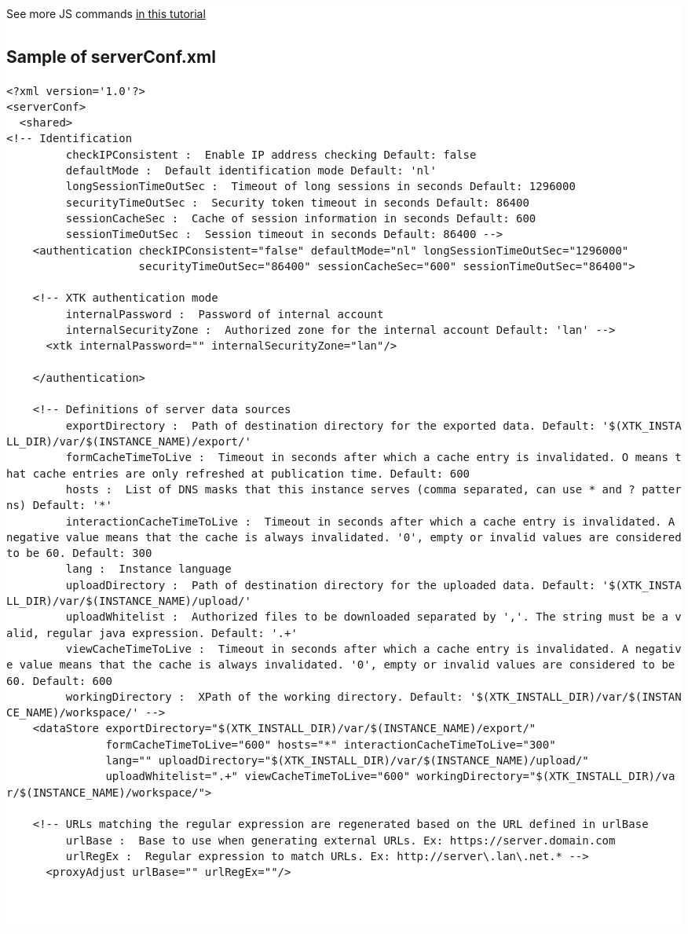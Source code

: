 See more JS commands [in this tutorial](https://floriancourgey.com/2018/08/find-a-file-on-the-server-of-adobe-campaign/)

## Sample of serverConf.xml

<pre class="lang:xhtml decode:true " title="/usr/local/neolane/nl6/conf\/ng/serverConf.xml.sample">&lt;?xml version='1.0'?&gt;
&lt;serverConf&gt;
  &lt;shared&gt;
&lt;!-- Identification 
         checkIPConsistent :  Enable IP address checking Default: false 
         defaultMode :  Default identification mode Default: 'nl' 
         longSessionTimeOutSec :  Timeout of long sessions in seconds Default: 1296000 
         securityTimeOutSec :  Security token timeout in seconds Default: 86400 
         sessionCacheSec :  Cache of session information in seconds Default: 600 
         sessionTimeOutSec :  Session timeout in seconds Default: 86400 --&gt;
    &lt;authentication checkIPConsistent="false" defaultMode="nl" longSessionTimeOutSec="1296000"
                    securityTimeOutSec="86400" sessionCacheSec="600" sessionTimeOutSec="86400"&gt;

    &lt;!-- XTK authentication mode 
         internalPassword :  Password of internal account 
         internalSecurityZone :  Authorized zone for the internal account Default: 'lan' --&gt;
      &lt;xtk internalPassword="" internalSecurityZone="lan"/&gt;

    &lt;/authentication&gt;

    &lt;!-- Definitions of server data sources 
         exportDirectory :  Path of destination directory for the exported data. Default: '$(XTK_INSTALL_DIR)/var/$(INSTANCE_NAME)/export/' 
         formCacheTimeToLive :  Timeout in seconds after which a cache entry is invalidated. O means that cache entries are only refreshed at publication time. Default: 600 
         hosts :  List of DNS masks that this instance serves (comma separated, can use * and ? patterns) Default: '*' 
         interactionCacheTimeToLive :  Timeout in seconds after which a cache entry is invalidated. A negative value means that the cache is always invalidated. '0', empty or invalid values are considered to be 60. Default: 300 
         lang :  Instance language 
         uploadDirectory :  Path of destination directory for the uploaded data. Default: '$(XTK_INSTALL_DIR)/var/$(INSTANCE_NAME)/upload/' 
         uploadWhitelist :  Authorized files to be downloaded separated by ','. The string must be a valid, regular java expression. Default: '.+' 
         viewCacheTimeToLive :  Timeout in seconds after which a cache entry is invalidated. A negative value means that the cache is always invalidated. '0', empty or invalid values are considered to be 60. Default: 600 
         workingDirectory :  XPath of the working directory. Default: '$(XTK_INSTALL_DIR)/var/$(INSTANCE_NAME)/workspace/' --&gt;
    &lt;dataStore exportDirectory="$(XTK_INSTALL_DIR)/var/$(INSTANCE_NAME)/export/"
               formCacheTimeToLive="600" hosts="*" interactionCacheTimeToLive="300"
               lang="" uploadDirectory="$(XTK_INSTALL_DIR)/var/$(INSTANCE_NAME)/upload/"
               uploadWhitelist=".+" viewCacheTimeToLive="600" workingDirectory="$(XTK_INSTALL_DIR)/var/$(INSTANCE_NAME)/workspace/"&gt;

    &lt;!-- URLs matching the regular expression are regenerated based on the URL defined in urlBase 
         urlBase :  Base to use when generating external URLs. Ex: https://server.domain.com 
         urlRegEx :  Regular expression to match URLs. Ex: http://server\.lan\.net.* --&gt;
      &lt;proxyAdjust urlBase="" urlRegEx=""/&gt;
